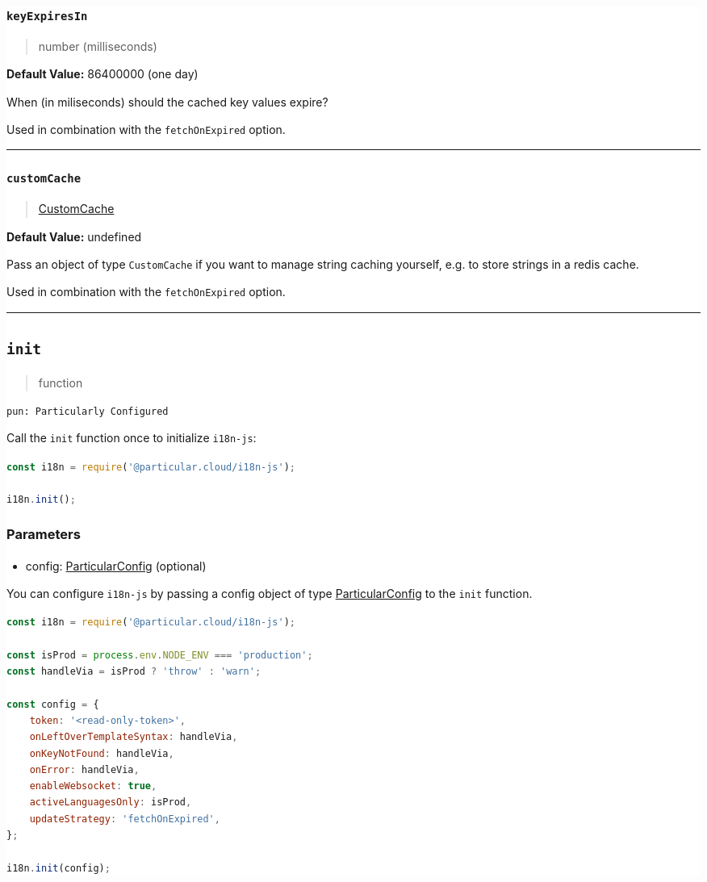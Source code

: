 ### `keyExpiresIn`

> number (milliseconds)

**Default Value:** 86400000 (one day)

When (in miliseconds) should the cached key values expire?

Used in combination with the `fetchOnExpired` option. 

---

### `customCache`

> [CustomCache](#customcache)

**Default Value:** undefined

Pass an object of type `CustomCache` if you want to manage string caching yourself, e.g. to store strings in a redis cache.

Used in combination with the `fetchOnExpired` option. 

---

## `init`

> function

`pun: Particularly Configured`

Call the `init` function once to initialize `i18n-js`:

```javascript
const i18n = require('@particular.cloud/i18n-js');

i18n.init();
```

### Parameters

- config: [ParticularConfig](#particularconfig) (optional)

You can configure `i18n-js` by passing a config object of type [ParticularConfig](#particularconfig) to the `init` function.

```javascript
const i18n = require('@particular.cloud/i18n-js');

const isProd = process.env.NODE_ENV === 'production';
const handleVia = isProd ? 'throw' : 'warn';

const config = {
    token: '<read-only-token>',
    onLeftOverTemplateSyntax: handleVia,
    onKeyNotFound: handleVia,
    onError: handleVia,
    enableWebsocket: true,
    activeLanguagesOnly: isProd,
    updateStrategy: 'fetchOnExpired',
};

i18n.init(config);
```
